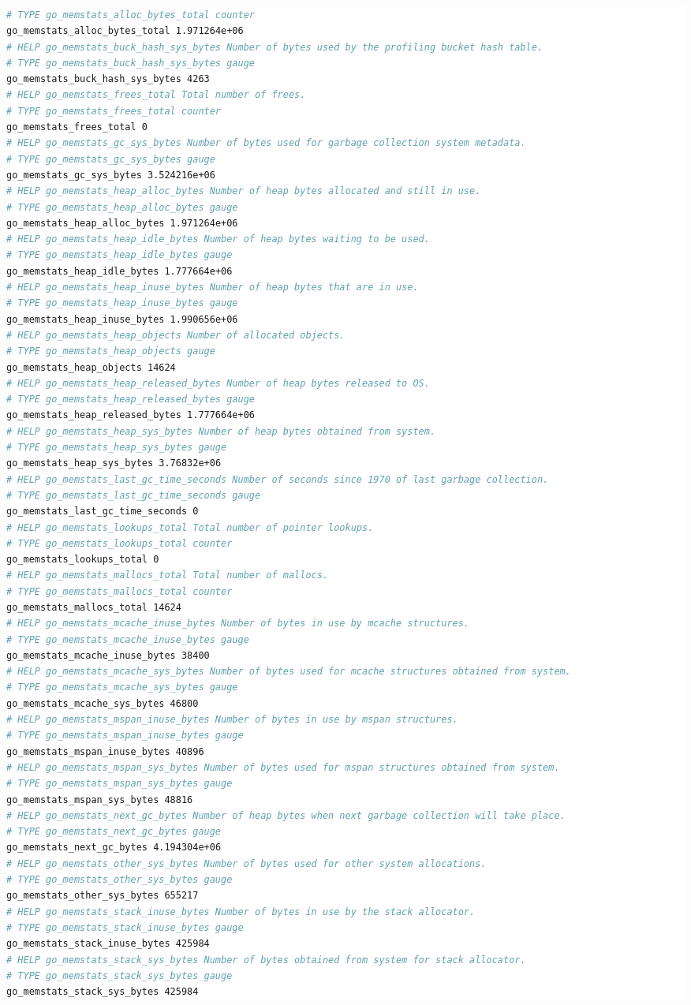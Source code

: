 ```bash
# TYPE go_memstats_alloc_bytes_total counter
go_memstats_alloc_bytes_total 1.971264e+06
# HELP go_memstats_buck_hash_sys_bytes Number of bytes used by the profiling bucket hash table.
# TYPE go_memstats_buck_hash_sys_bytes gauge
go_memstats_buck_hash_sys_bytes 4263
# HELP go_memstats_frees_total Total number of frees.
# TYPE go_memstats_frees_total counter
go_memstats_frees_total 0
# HELP go_memstats_gc_sys_bytes Number of bytes used for garbage collection system metadata.
# TYPE go_memstats_gc_sys_bytes gauge
go_memstats_gc_sys_bytes 3.524216e+06
# HELP go_memstats_heap_alloc_bytes Number of heap bytes allocated and still in use.
# TYPE go_memstats_heap_alloc_bytes gauge
go_memstats_heap_alloc_bytes 1.971264e+06
# HELP go_memstats_heap_idle_bytes Number of heap bytes waiting to be used.
# TYPE go_memstats_heap_idle_bytes gauge
go_memstats_heap_idle_bytes 1.777664e+06
# HELP go_memstats_heap_inuse_bytes Number of heap bytes that are in use.
# TYPE go_memstats_heap_inuse_bytes gauge
go_memstats_heap_inuse_bytes 1.990656e+06
# HELP go_memstats_heap_objects Number of allocated objects.
# TYPE go_memstats_heap_objects gauge
go_memstats_heap_objects 14624
# HELP go_memstats_heap_released_bytes Number of heap bytes released to OS.
# TYPE go_memstats_heap_released_bytes gauge
go_memstats_heap_released_bytes 1.777664e+06
# HELP go_memstats_heap_sys_bytes Number of heap bytes obtained from system.
# TYPE go_memstats_heap_sys_bytes gauge
go_memstats_heap_sys_bytes 3.76832e+06
# HELP go_memstats_last_gc_time_seconds Number of seconds since 1970 of last garbage collection.
# TYPE go_memstats_last_gc_time_seconds gauge
go_memstats_last_gc_time_seconds 0
# HELP go_memstats_lookups_total Total number of pointer lookups.
# TYPE go_memstats_lookups_total counter
go_memstats_lookups_total 0
# HELP go_memstats_mallocs_total Total number of mallocs.
# TYPE go_memstats_mallocs_total counter
go_memstats_mallocs_total 14624
# HELP go_memstats_mcache_inuse_bytes Number of bytes in use by mcache structures.
# TYPE go_memstats_mcache_inuse_bytes gauge
go_memstats_mcache_inuse_bytes 38400
# HELP go_memstats_mcache_sys_bytes Number of bytes used for mcache structures obtained from system.
# TYPE go_memstats_mcache_sys_bytes gauge
go_memstats_mcache_sys_bytes 46800
# HELP go_memstats_mspan_inuse_bytes Number of bytes in use by mspan structures.
# TYPE go_memstats_mspan_inuse_bytes gauge
go_memstats_mspan_inuse_bytes 40896
# HELP go_memstats_mspan_sys_bytes Number of bytes used for mspan structures obtained from system.
# TYPE go_memstats_mspan_sys_bytes gauge
go_memstats_mspan_sys_bytes 48816
# HELP go_memstats_next_gc_bytes Number of heap bytes when next garbage collection will take place.
# TYPE go_memstats_next_gc_bytes gauge
go_memstats_next_gc_bytes 4.194304e+06
# HELP go_memstats_other_sys_bytes Number of bytes used for other system allocations.
# TYPE go_memstats_other_sys_bytes gauge
go_memstats_other_sys_bytes 655217
# HELP go_memstats_stack_inuse_bytes Number of bytes in use by the stack allocator.
# TYPE go_memstats_stack_inuse_bytes gauge
go_memstats_stack_inuse_bytes 425984
# HELP go_memstats_stack_sys_bytes Number of bytes obtained from system for stack allocator.
# TYPE go_memstats_stack_sys_bytes gauge
go_memstats_stack_sys_bytes 425984
```